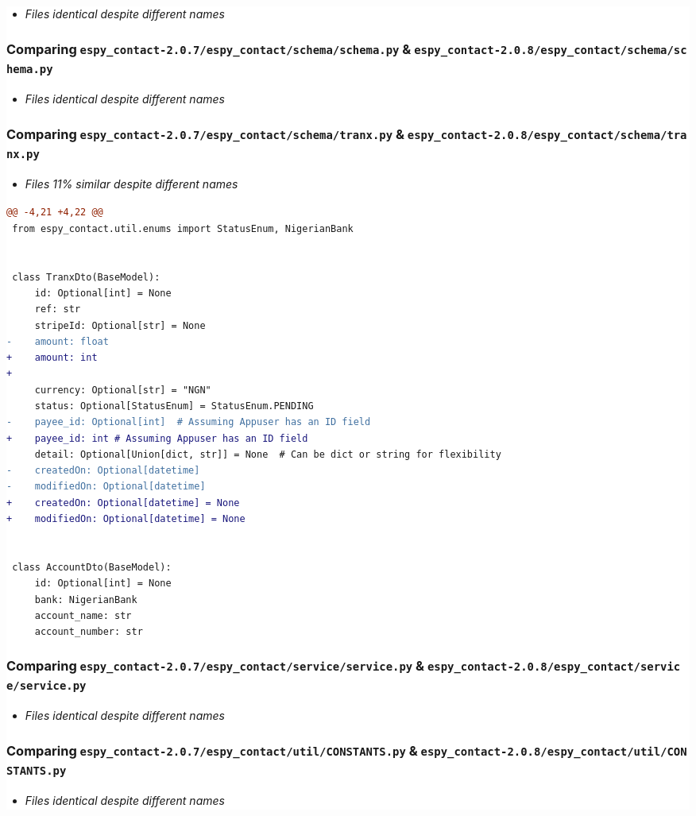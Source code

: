  * *Files identical despite different names*

### Comparing `espy_contact-2.0.7/espy_contact/schema/schema.py` & `espy_contact-2.0.8/espy_contact/schema/schema.py`

 * *Files identical despite different names*

### Comparing `espy_contact-2.0.7/espy_contact/schema/tranx.py` & `espy_contact-2.0.8/espy_contact/schema/tranx.py`

 * *Files 11% similar despite different names*

```diff
@@ -4,21 +4,22 @@
 from espy_contact.util.enums import StatusEnum, NigerianBank
 
 
 class TranxDto(BaseModel):
     id: Optional[int] = None
     ref: str
     stripeId: Optional[str] = None
-    amount: float
+    amount: int
+
     currency: Optional[str] = "NGN"
     status: Optional[StatusEnum] = StatusEnum.PENDING
-    payee_id: Optional[int]  # Assuming Appuser has an ID field
+    payee_id: int # Assuming Appuser has an ID field
     detail: Optional[Union[dict, str]] = None  # Can be dict or string for flexibility
-    createdOn: Optional[datetime]
-    modifiedOn: Optional[datetime]
+    createdOn: Optional[datetime] = None
+    modifiedOn: Optional[datetime] = None
 
 
 class AccountDto(BaseModel):
     id: Optional[int] = None
     bank: NigerianBank
     account_name: str
     account_number: str
```

### Comparing `espy_contact-2.0.7/espy_contact/service/service.py` & `espy_contact-2.0.8/espy_contact/service/service.py`

 * *Files identical despite different names*

### Comparing `espy_contact-2.0.7/espy_contact/util/CONSTANTS.py` & `espy_contact-2.0.8/espy_contact/util/CONSTANTS.py`

 * *Files identical despite different names*
